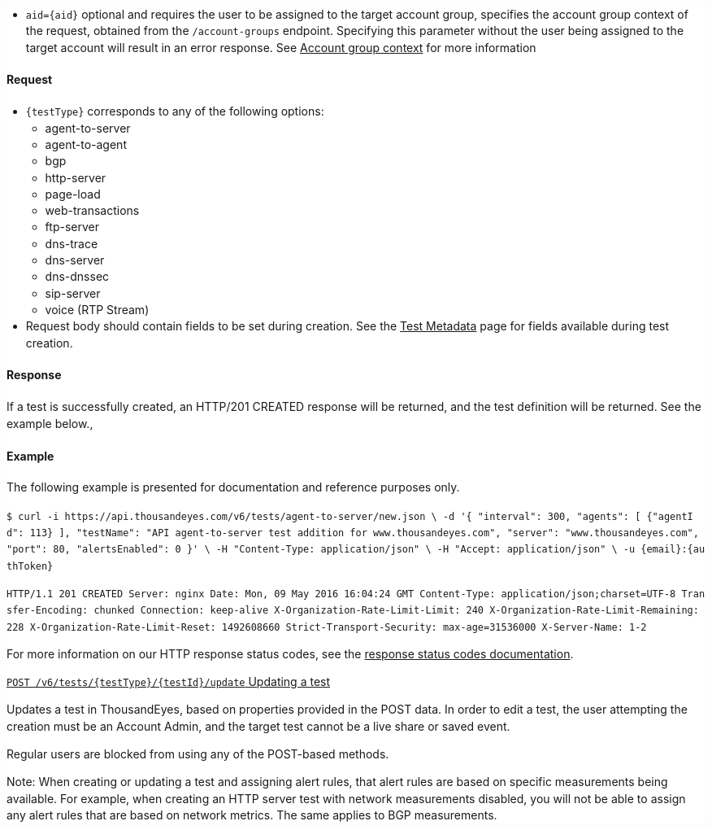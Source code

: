 * `aid={aid}` optional and requires the user to be assigned to the target account group, specifies the account group context of the request, obtained from the `/account-groups` endpoint. Specifying this parameter without the user being assigned to the target account will result in an error response. See [Account group context](https://developer.thousandeyes.com/v6/#/accountcontext) for more information

#### Request <a href="#request" id="request"></a>

* `{testType}` corresponds to any of the following options:
  * agent-to-server
  * agent-to-agent
  * bgp
  * http-server
  * page-load
  * web-transactions
  * ftp-server
  * dns-trace
  * dns-server
  * dns-dnssec
  * sip-server
  * voice (RTP Stream)
* Request body should contain fields to be set during creation. See the [Test Metadata](broken-reference) page for fields available during test creation.

#### Response <a href="#response" id="response"></a>

If a test is successfully created, an HTTP/201 CREATED response will be returned, and the test definition will be returned. See the example below.,

#### Example <a href="#example" id="example"></a>

The following example is presented for documentation and reference purposes only.

`$ curl -i https://api.thousandeyes.com/v6/tests/agent-to-server/new.json \ -d '{ "interval": 300, "agents": [ {"agentId": 113} ], "testName": "API agent-to-server test addition for www.thousandeyes.com", "server": "www.thousandeyes.com", "port": 80, "alertsEnabled": 0 }' \ -H "Content-Type: application/json" \ -H "Accept: application/json" \ -u {email}:{authToken}`

`HTTP/1.1 201 CREATED Server: nginx Date: Mon, 09 May 2016 16:04:24 GMT Content-Type: application/json;charset=UTF-8 Transfer-Encoding: chunked Connection: keep-alive X-Organization-Rate-Limit-Limit: 240 X-Organization-Rate-Limit-Remaining: 228 X-Organization-Rate-Limit-Reset: 1492608660 Strict-Transport-Security: max-age=31536000 X-Server-Name: 1-2`

For more information on our HTTP response status codes, see the [response status codes documentation](https://developer.thousandeyes.com/v6/#/statuscodes).

[`POST /v6/tests/{testType}/{testId}/update` Updating a test](broken-reference)

Updates a test in ThousandEyes, based on properties provided in the POST data. In order to edit a test, the user attempting the creation must be an Account Admin, and the target test cannot be a live share or saved event.

Regular users are blocked from using any of the POST-based methods.

Note: When creating or updating a test and assigning alert rules, that alert rules are based on specific measurements being available. For example, when creating an HTTP server test with network measurements disabled, you will not be able to assign any alert rules that are based on network metrics. The same applies to BGP measurements.
